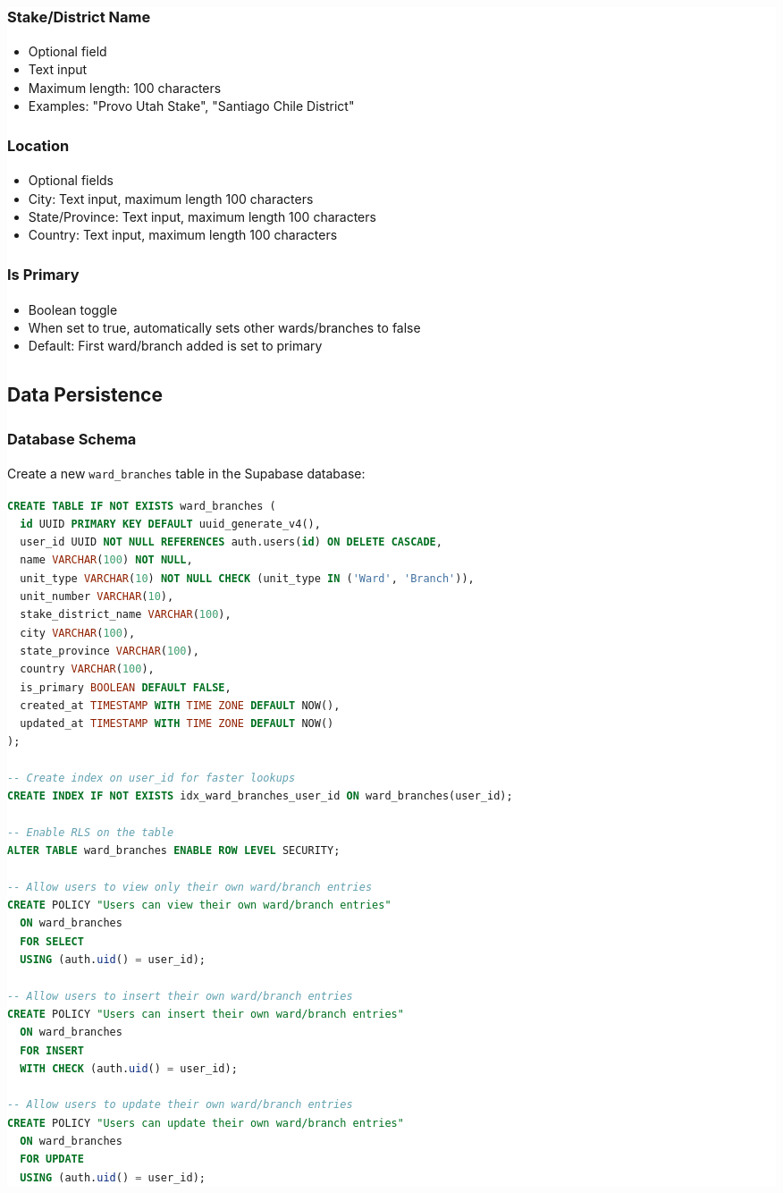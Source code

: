 ### Stake/District Name
- Optional field
- Text input
- Maximum length: 100 characters
- Examples: "Provo Utah Stake", "Santiago Chile District"

### Location
- Optional fields
- City: Text input, maximum length 100 characters
- State/Province: Text input, maximum length 100 characters
- Country: Text input, maximum length 100 characters

### Is Primary
- Boolean toggle
- When set to true, automatically sets other wards/branches to false
- Default: First ward/branch added is set to primary

## Data Persistence

### Database Schema
Create a new `ward_branches` table in the Supabase database:

```sql
CREATE TABLE IF NOT EXISTS ward_branches (
  id UUID PRIMARY KEY DEFAULT uuid_generate_v4(),
  user_id UUID NOT NULL REFERENCES auth.users(id) ON DELETE CASCADE,
  name VARCHAR(100) NOT NULL,
  unit_type VARCHAR(10) NOT NULL CHECK (unit_type IN ('Ward', 'Branch')),
  unit_number VARCHAR(10),
  stake_district_name VARCHAR(100),
  city VARCHAR(100),
  state_province VARCHAR(100),
  country VARCHAR(100),
  is_primary BOOLEAN DEFAULT FALSE,
  created_at TIMESTAMP WITH TIME ZONE DEFAULT NOW(),
  updated_at TIMESTAMP WITH TIME ZONE DEFAULT NOW()
);

-- Create index on user_id for faster lookups
CREATE INDEX IF NOT EXISTS idx_ward_branches_user_id ON ward_branches(user_id);

-- Enable RLS on the table
ALTER TABLE ward_branches ENABLE ROW LEVEL SECURITY;

-- Allow users to view only their own ward/branch entries
CREATE POLICY "Users can view their own ward/branch entries" 
  ON ward_branches 
  FOR SELECT 
  USING (auth.uid() = user_id);

-- Allow users to insert their own ward/branch entries
CREATE POLICY "Users can insert their own ward/branch entries" 
  ON ward_branches 
  FOR INSERT 
  WITH CHECK (auth.uid() = user_id);

-- Allow users to update their own ward/branch entries
CREATE POLICY "Users can update their own ward/branch entries" 
  ON ward_branches 
  FOR UPDATE 
  USING (auth.uid() = user_id);

```
